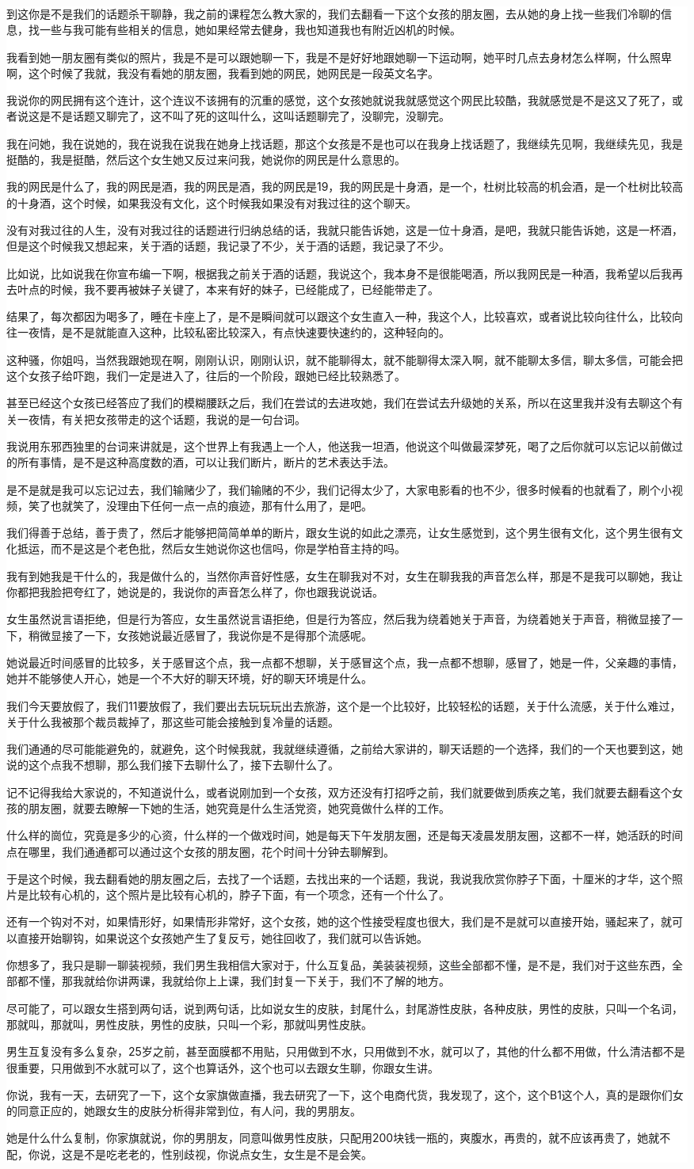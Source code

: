 到这你是不是我们的话题杀干聊静，我之前的课程怎么教大家的，我们去翻看一下这个女孩的朋友圈，去从她的身上找一些我们冷聊的信息，找一些与我可能有些相关的信息，她如果经常去健身，我也知道我也有附近凶机的时候。

我看到她一朋友圈有类似的照片，我是不是可以跟她聊一下，我是不是好好地跟她聊一下运动啊，她平时几点去身材怎么样啊，什么照卑啊，这个时候了我就，我没有看她的朋友圈，我看到她的网民，她网民是一段英文名字。

我说你的网民拥有这个连计，这个连议不该拥有的沉重的感觉，这个女孩她就说我就感觉这个网民比较酷，我就感觉是不是这又了死了，或者说这是不是话题又聊完了，这不叫了死的这叫什么，这叫话题聊完了，没聊完，没聊完。

我在问她，我在说她的，我在说我在说我在她身上找话题，那这个女孩是不是也可以在我身上找话题了，我继续先见啊，我继续先见，我是挺酷的，我是挺酷，然后这个女生她又反过来问我，她说你的网民是什么意思的。

我的网民是什么了，我的网民是酒，我的网民是酒，我的网民是19，我的网民是十身酒，是一个，杜树比较高的机会酒，是一个杜树比较高的十身酒，这个时候，如果我没有文化，这个时候我如果没有对我过往的这个聊天。

没有对我过往的人生，没有对我过往的话题进行归纳总结的话，我就只能告诉她，这是一位十身酒，是吧，我就只能告诉她，这是一杯酒，但是这个时候我又想起来，关于酒的话题，我记录了不少，关于酒的话题，我记录了不少。

比如说，比如说我在你宣布编一下啊，根据我之前关于酒的话题，我说这个，我本身不是很能喝酒，所以我网民是一种酒，我希望以后我再去叶点的时候，我不要再被妹子关键了，本来有好的妹子，已经能成了，已经能带走了。

结果了，每次都因为喝多了，睡在卡座上了，是不是瞬间就可以跟这个女生直入一种，我这个人，比较喜欢，或者说比较向往什么，比较向往一夜情，是不是就能直入这种，比较私密比较深入，有点快速要快速约的，这种轻向的。

这种骚，你姐吗，当然我跟她现在啊，刚刚认识，刚刚认识，就不能聊得太，就不能聊得太深入啊，就不能聊太多信，聊太多信，可能会把这个女孩子给吓跑，我们一定是进入了，往后的一个阶段，跟她已经比较熟悉了。

甚至已经这个女孩已经答应了我们的模糊腰跃之后，我们在尝试的去进攻她，我们在尝试去升级她的关系，所以在这里我并没有去聊这个有关一夜情，有关把女孩带走的这个话题，我说的是一句台词。

我说用东邪西独里的台词来讲就是，这个世界上有我遇上一个人，他送我一坦酒，他说这个叫做最深梦死，喝了之后你就可以忘记以前做过的所有事情，是不是这种高度数的酒，可以让我们断片，断片的艺术表达手法。

是不是就是我可以忘记过去，我们输赌少了，我们输赌的不少，我们记得太少了，大家电影看的也不少，很多时候看的也就看了，刷个小视频，笑了也就笑了，没理由下任何一点一点的痕迹，那有什么用了，是吧。

我们得善于总结，善于贵了，然后才能够把简简单单的断片，跟女生说的如此之漂亮，让女生感觉到，这个男生很有文化，这个男生很有文化抵运，而不是这是个老色批，然后女生她说你这也信吗，你是学柏音主持的吗。

我有到她我是干什么的，我是做什么的，当然你声音好性感，女生在聊我对不对，女生在聊我我的声音怎么样，那是不是我可以聊她，我让你都把我脸把夸红了，她说是的，我说你的声音怎么样了，你也跟我说说话。

女生虽然说言语拒绝，但是行为答应，女生虽然说言语拒绝，但是行为答应，然后我为绕着她关于声音，为绕着她关于声音，稍微显接了一下，稍微显接了一下，女孩她说最近感冒了，我说你是不是得那个流感呢。

她说最近时间感冒的比较多，关于感冒这个点，我一点都不想聊，关于感冒这个点，我一点都不想聊，感冒了，她是一件，父亲趣的事情，她并不能够使人开心，她是一个不大好的聊天环境，好的聊天环境是什么。

我们今天要放假了，我们11要放假了，我们要出去玩玩玩出去旅游，这个是一个比较好，比较轻松的话题，关于什么流感，关于什么难过，关于什么我被那个裁员裁掉了，那这些可能会接触到复冷量的话题。

我们通通的尽可能能避免的，就避免，这个时候我就，我就继续遵循，之前给大家讲的，聊天话题的一个选择，我们的一个天也要到这，她说的这个点我不想聊，那么我们接下去聊什么了，接下去聊什么了。

记不记得我给大家说的，不知道说什么，或者说刚加到一个女孩，双方还没有打招呼之前，我们就要做到质疾之笔，我们就要去翻看这个女孩的朋友圈，就要去瞭解一下她的生活，她究竟是什么生活党资，她究竟做什么样的工作。

什么样的崗位，究竟是多少的心资，什么样的一个做戏时间，她是每天下午发朋友圈，还是每天凌晨发朋友圈，这都不一样，她活跃的时间点在哪里，我们通通都可以通过这个女孩的朋友圈，花个时间十分钟去聊解到。

于是这个时候，我去翻看她的朋友圈之后，去找了一个话题，去找出来的一个话题，我说，我说我欣赏你脖子下面，十厘米的才华，这个照片是比较有心机的，这个照片是比较有心机的，脖子下面，有一个项念，还有一个什么了。

还有一个钩对不对，如果情形好，如果情形非常好，这个女孩，她的这个性接受程度也很大，我们是不是就可以直接开始，骚起来了，就可以直接开始聊钩，如果说这个女孩她产生了复反亏，她往回收了，我们就可以告诉她。

你想多了，我只是聊一聊装视频，我们男生我相信大家对于，什么互复品，美装装视频，这些全部都不懂，是不是，我们对于这些东西，全部都不懂，那我就给你讲两课，我就给你上上课，我们封复一下关于，我们不了解的地方。

尽可能了，可以跟女生搭到两句话，说到两句话，比如说女生的皮肤，封尾什么，封尾游性皮肤，各种皮肤，男性的皮肤，只叫一个名词，那就叫，那就叫，男性皮肤，男性的皮肤，只叫一个彩，那就叫男性皮肤。

男生互复没有多么复杂，25岁之前，甚至面膜都不用贴，只用做到不水，只用做到不水，就可以了，其他的什么都不用做，什么清洁都不是很重要，只用做到不水就可以了，这个也算话外，这个也可以去跟女生聊，你跟女生讲。

你说，我有一天，去研究了一下，这个女家旗做直播，我去研究了一下，这个电商代货，我发现了，这个，这个B1这个人，真的是跟你们女的同意正应的，她跟女生的皮肤分析得非常到位，有人问，我的男朋友。

她是什么什么复制，你家旗就说，你的男朋友，同意叫做男性皮肤，只配用200块钱一瓶的，爽腹水，再贵的，就不应该再贵了，她就不配，你说，这是不是吃老老的，性别歧视，你说点女生，女生是不是会笑。
